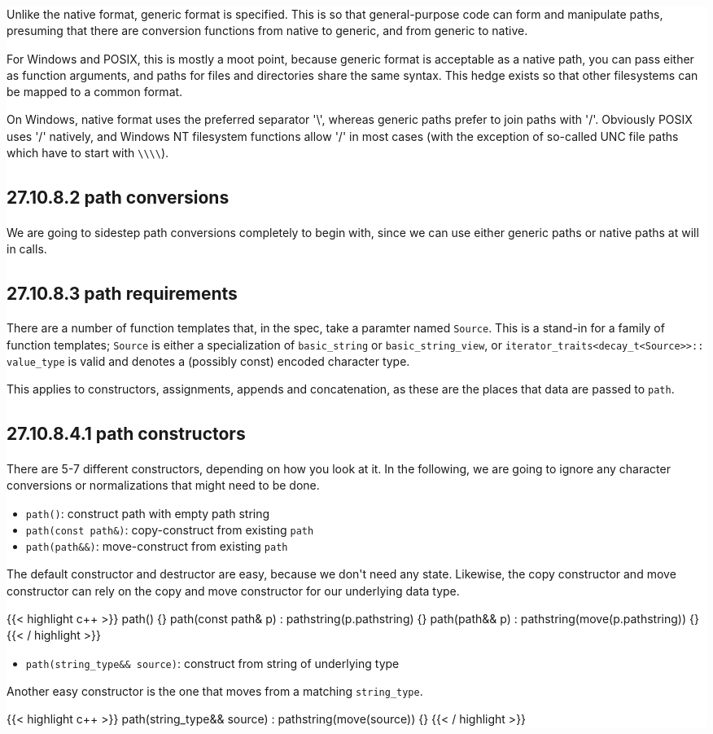 Unlike the native format, generic format is specified. This is so that general-purpose code can
form and manipulate paths, presuming that there are conversion functions from native to generic,
and from generic to native.

For Windows and POSIX, this is mostly a moot point, because generic format is acceptable as a native path,
you can pass either as function arguments, and paths for files and directories share the same syntax.
This hedge exists so that other filesystems can be mapped to a common format.

On Windows, native format uses the preferred separator '\\', whereas generic paths prefer to join
paths with '/'. Obviously POSIX uses '/' natively, and Windows NT filesystem functions allow '/'
in most cases (with the exception of so-called UNC file paths which have to start with `\\\\`).

## 27.10.8.2 path conversions

We are going to sidestep path conversions completely to begin with, since we can use either generic
paths or native paths at will in calls.

## 27.10.8.3 path requirements

There are a number of function templates that, in the spec, take a paramter named `Source`. This
is a stand-in for a family of function templates; `Source` is either a specialization of 
`basic_string` or `basic_string_view`, or `iterator_traits<decay_t<Source>>::value_type` is valid
and denotes a (possibly const) encoded character type.

This applies to constructors, assignments, appends and concatenation, as these are the places
that data are passed to `path`.

## 27.10.8.4.1 path constructors

There are 5-7 different constructors, depending on how you look at it. In the following,
we are going to ignore any character conversions or normalizations that might need to be
done.

- `path()`: construct path with empty path string
- `path(const path&)`: copy-construct from existing `path`
- `path(path&&)`: move-construct from existing `path`

The default constructor and destructor are easy, because we don't need any state. Likewise, the
copy constructor and move constructor can rely on the copy and move constructor for our underlying
data type.

{{< highlight c++ >}}
    path() {}
    path(const path& p) : pathstring(p.pathstring) {}
    path(path&& p) : pathstring(move(p.pathstring)) {}
{{< / highlight >}}

- `path(string_type&& source)`: construct from string of underlying type

Another easy constructor is the one that moves from a matching `string_type`.

{{< highlight c++ >}}
    path(string_type&& source) : pathstring(move(source)) {}
{{< / highlight >}}

